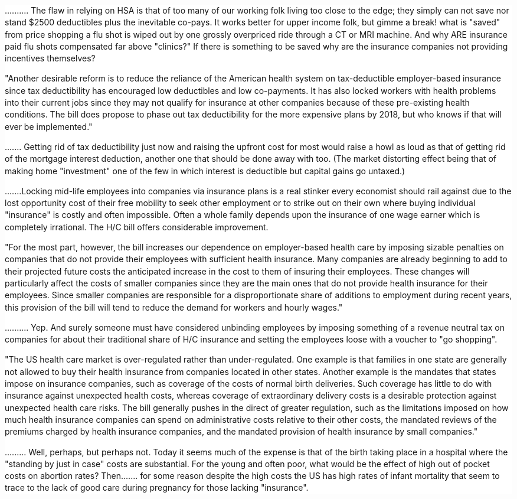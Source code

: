 .......... The flaw in relying on HSA is that of too many of our working folk living too close to the edge; they simply can not save nor stand $2500 deductibles plus the inevitable co-pays.  It works better for upper income folk, but gimme a break! what is "saved" from price shopping a flu shot is wiped out by one grossly overpriced ride through a CT or MRI machine.  And why ARE insurance paid flu shots compensated far above "clinics?"  If there is something to be saved why are the insurance companies not providing incentives themselves?

"Another desirable reform is to reduce the reliance of the American health system on tax-deductible employer-based insurance since tax deductibility has encouraged low deductibles and low co-payments. It has also locked workers with health problems into their current jobs since they may not qualify for insurance at other companies because of these pre-existing health conditions. The bill does propose to phase out tax deductibility for the more expensive plans by 2018, but who knows if that will ever be implemented."

....... Getting rid of tax deductibility just now and raising the upfront cost for most would raise a howl as loud as that of getting rid of the mortgage interest deduction, another one that should be done away with too.  (The market distorting effect being that of making home "investment" one of the few in which interest is deductible but capital gains go untaxed.)

.......Locking mid-life employees into companies via insurance plans is a real stinker every economist should rail against due to the lost opportunity cost of their free mobility to seek other employment or to strike out on their own where buying individual "insurance" is costly and often impossible. Often a whole family depends upon the insurance of one wage earner which is completely irrational.  The H/C bill offers considerable improvement.   

"For the most part, however, the bill increases our dependence on employer-based health care by imposing sizable penalties on companies that do not provide their employees with sufficient health insurance. Many companies are already beginning to add to their projected future costs the anticipated increase in the cost to them of insuring their employees. These changes will particularly affect the costs of smaller companies since they are the main ones that do not provide health insurance for their employees. Since smaller companies are responsible for a disproportionate share of additions to employment during recent years, this provision of the bill will tend to reduce the demand for workers and hourly wages."

.......... Yep.  And surely someone must have considered unbinding employees by imposing something of a revenue neutral tax on companies for about their traditional share of H/C insurance and setting the employees loose with a voucher to "go shopping".  

"The US health care market is over-regulated rather than under-regulated. One example is that families in one state are generally not allowed to buy their health insurance from companies located in other states. Another example is the mandates that states impose on insurance companies, such as coverage of the costs of normal birth deliveries. Such coverage has little to do with insurance against unexpected health costs, whereas coverage of extraordinary delivery costs is a desirable protection against unexpected health care risks. The bill generally pushes in the direct of greater regulation, such as the limitations imposed on how much health insurance companies can spend on administrative costs relative to their other costs, the mandated reviews of the premiums charged by health insurance companies, and the mandated provision of health insurance by small companies."

......... Well, perhaps, but perhaps not.  Today it seems much of the expense is that of the birth taking place in a hospital where the "standing by just in case" costs are substantial.  For the young and often poor, what would be the effect of high out of pocket costs on abortion rates?  Then....... for some reason despite the high costs the US has high rates of infant mortality that seem to trace to the lack of good care during pregnancy for those lacking "insurance". 

